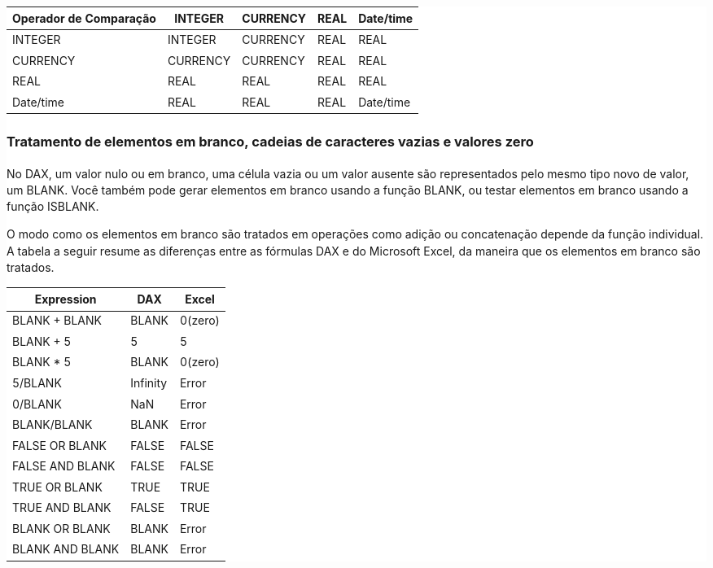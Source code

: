 | Operador de Comparação | INTEGER | CURRENCY | REAL | Date/time |
| --- | --- | --- | --- | --- |
| INTEGER |INTEGER |CURRENCY |REAL |REAL |
| CURRENCY |CURRENCY |CURRENCY |REAL |REAL |
| REAL |REAL |REAL |REAL |REAL |
| Date/time |REAL |REAL |REAL |Date/time |

### <a name="handling-blanks-empty-strings-and-zero-values"></a>Tratamento de elementos em branco, cadeias de caracteres vazias e valores zero
No DAX, um valor nulo ou em branco, uma célula vazia ou um valor ausente são representados pelo mesmo tipo novo de valor, um BLANK. Você também pode gerar elementos em branco usando a função BLANK, ou testar elementos em branco usando a função ISBLANK.

O modo como os elementos em branco são tratados em operações como adição ou concatenação depende da função individual. A tabela a seguir resume as diferenças entre as fórmulas DAX e do Microsoft Excel, da maneira que os elementos em branco são tratados.

| Expression | DAX | Excel |
| --- | --- | --- |
| BLANK + BLANK |BLANK |0(zero) |
| BLANK + 5 |5 |5 |
| BLANK * 5 |BLANK |0(zero) |
| 5/BLANK |Infinity |Error |
| 0/BLANK |NaN |Error |
| BLANK/BLANK |BLANK |Error |
| FALSE OR BLANK |FALSE |FALSE |
| FALSE AND BLANK |FALSE |FALSE |
| TRUE OR BLANK |TRUE |TRUE |
| TRUE AND BLANK |FALSE |TRUE |
| BLANK OR BLANK |BLANK |Error |
| BLANK AND BLANK |BLANK |Error |

